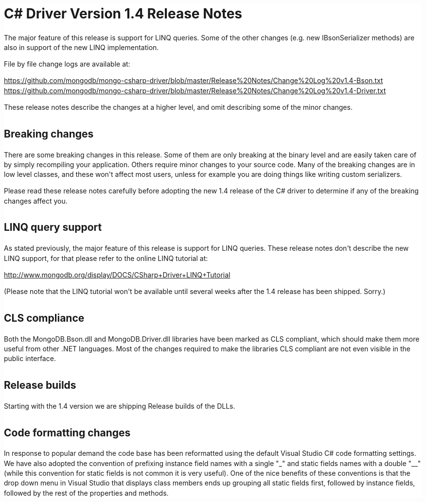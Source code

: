 C# Driver Version 1.4 Release Notes
===================================

The major feature of this release is support for LINQ queries. Some of the other
changes (e.g. new IBsonSerializer methods) are also in support of the new LINQ
implementation.

File by file change logs are available at:

https://github.com/mongodb/mongo-csharp-driver/blob/master/Release%20Notes/Change%20Log%20v1.4-Bson.txt
https://github.com/mongodb/mongo-csharp-driver/blob/master/Release%20Notes/Change%20Log%20v1.4-Driver.txt

These release notes describe the changes at a higher level, and omit describing
some of the minor changes.

Breaking changes
----------------

There are some breaking changes in this release. Some of them are only breaking
at the binary level and are easily taken care of by simply recompiling your
application. Others require minor changes to your source code. Many of the 
breaking changes are in low level classes, and these won't affect most users,
unless for example you are doing things like writing custom serializers.

Please read these release notes carefully before adopting the new 1.4 release
of the C# driver to determine if any of the breaking changes affect you.

LINQ query support
------------------

As stated previously, the major feature of this release is support for LINQ
queries. These release notes don't describe the new LINQ support, for that
please refer to the online LINQ tutorial at:

http://www.mongodb.org/display/DOCS/CSharp+Driver+LINQ+Tutorial

(Please note that the LINQ tutorial won't be available until several weeks 
after the 1.4 release has been shipped. Sorry.)

CLS compliance
--------------

Both the MongoDB.Bson.dll and MongoDB.Driver.dll libraries have been marked
as CLS compliant, which should make them more useful from other .NET languages.
Most of the changes required to make the libraries CLS compliant are not even
visible in the public interface.

Release builds
--------------

Starting with the 1.4 version we are shipping Release builds of the DLLs.

Code formatting changes
-----------------------

In response to popular demand the code base has been reformatted using the
default Visual Studio C# code formatting settings. We have also adopted
the convention of prefixing instance field names with a single "_" and static
fields names with a double "__" (while this convention for static fields is 
not common it is very useful). One of the nice benefits of these conventions
is that the drop down menu in Visual Studio that displays class members ends
up grouping all static fields first, followed by instance fields, followed by 
the rest of the properties and methods.
